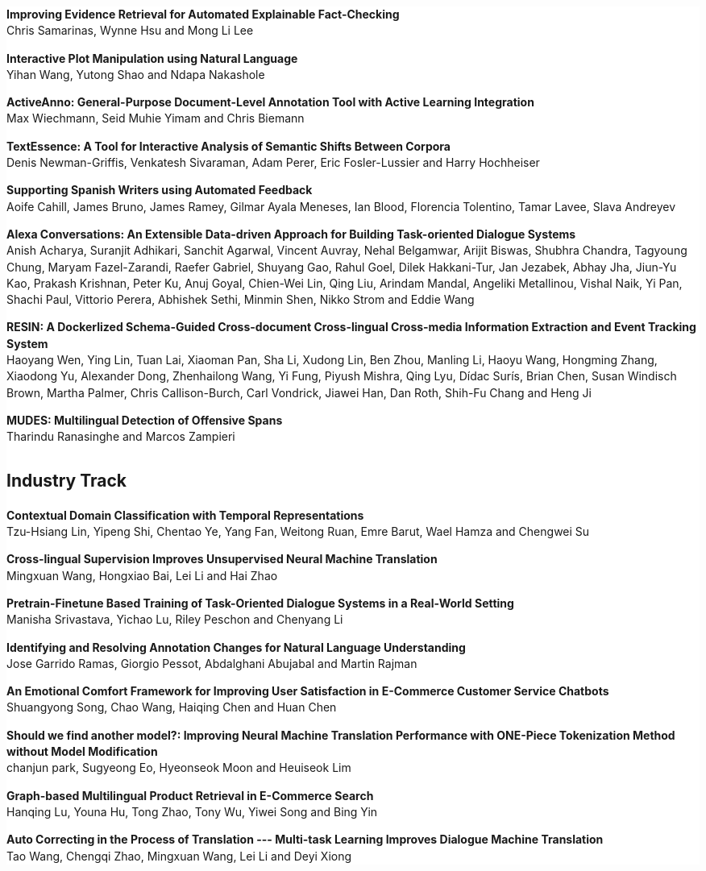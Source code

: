 **Improving Evidence Retrieval for Automated Explainable Fact-Checking**<br>Chris Samarinas, Wynne Hsu and Mong Li Lee

**Interactive Plot Manipulation using Natural Language**<br>Yihan Wang, Yutong Shao and Ndapa Nakashole

**ActiveAnno: General-Purpose Document-Level Annotation Tool with Active Learning Integration**<br>Max Wiechmann, Seid Muhie Yimam and Chris Biemann

**TextEssence: A Tool for Interactive Analysis of Semantic Shifts Between Corpora**<br>Denis Newman-Griffis, Venkatesh Sivaraman, Adam Perer, Eric Fosler-Lussier and Harry Hochheiser

**Supporting Spanish Writers using Automated Feedback**<br>Aoife Cahill, James Bruno, James Ramey, Gilmar Ayala Meneses, Ian Blood, Florencia Tolentino, Tamar Lavee, Slava Andreyev

**Alexa Conversations: An Extensible Data-driven Approach for Building Task-oriented Dialogue Systems**<br>Anish Acharya, Suranjit Adhikari, Sanchit Agarwal, Vincent Auvray, Nehal Belgamwar, Arijit Biswas, Shubhra Chandra, Tagyoung Chung, Maryam Fazel-Zarandi, Raefer Gabriel, Shuyang Gao, Rahul Goel, Dilek Hakkani-Tur, Jan Jezabek, Abhay Jha, Jiun-Yu Kao, Prakash Krishnan, Peter Ku, Anuj Goyal, Chien-Wei Lin, Qing Liu, Arindam Mandal, Angeliki Metallinou, Vishal Naik, Yi Pan, Shachi Paul, Vittorio Perera, Abhishek Sethi, Minmin Shen, Nikko Strom and Eddie Wang

**RESIN: A Dockerlized Schema-Guided Cross-document Cross-lingual Cross-media Information Extraction and Event Tracking System**<br>Haoyang Wen, Ying Lin, Tuan Lai, Xiaoman Pan, Sha Li, Xudong Lin, Ben Zhou, Manling Li, Haoyu Wang, Hongming Zhang, Xiaodong Yu, Alexander Dong, Zhenhailong Wang, Yi Fung, Piyush Mishra, Qing Lyu, Dídac Surís, Brian Chen, Susan Windisch Brown, Martha Palmer, Chris Callison-Burch, Carl Vondrick, Jiawei Han, Dan Roth, Shih-Fu Chang and Heng Ji

**MUDES: Multilingual Detection of Offensive Spans**<br>Tharindu Ranasinghe and Marcos Zampieri


Industry Track
---

**Contextual Domain Classification with Temporal Representations**<br>Tzu-Hsiang Lin, Yipeng Shi, Chentao Ye, Yang Fan, Weitong Ruan, Emre Barut, Wael Hamza and Chengwei Su

**Cross-lingual Supervision Improves Unsupervised Neural Machine Translation**<br>Mingxuan Wang, Hongxiao Bai, Lei Li and Hai Zhao

**Pretrain-Finetune Based Training of Task-Oriented Dialogue Systems in a Real-World Setting**<br>Manisha Srivastava, Yichao Lu, Riley Peschon and Chenyang Li

**Identifying and Resolving Annotation Changes for Natural Language Understanding**<br>Jose Garrido Ramas, Giorgio Pessot, Abdalghani Abujabal and Martin Rajman

**An Emotional Comfort Framework for Improving User Satisfaction in E-Commerce Customer Service Chatbots**<br>Shuangyong Song, Chao Wang, Haiqing Chen and Huan Chen

**Should we find another model?: Improving Neural Machine Translation Performance with ONE-Piece Tokenization Method without Model Modification**<br>chanjun park, Sugyeong Eo, Hyeonseok Moon and Heuiseok Lim

**Graph-based Multilingual Product Retrieval in E-Commerce Search**<br>Hanqing Lu, Youna Hu, Tong Zhao, Tony Wu, Yiwei Song and Bing Yin

**Auto Correcting in the Process of Translation --- Multi-task Learning Improves Dialogue Machine Translation**<br>Tao Wang, Chengqi Zhao, Mingxuan Wang, Lei Li and Deyi Xiong
